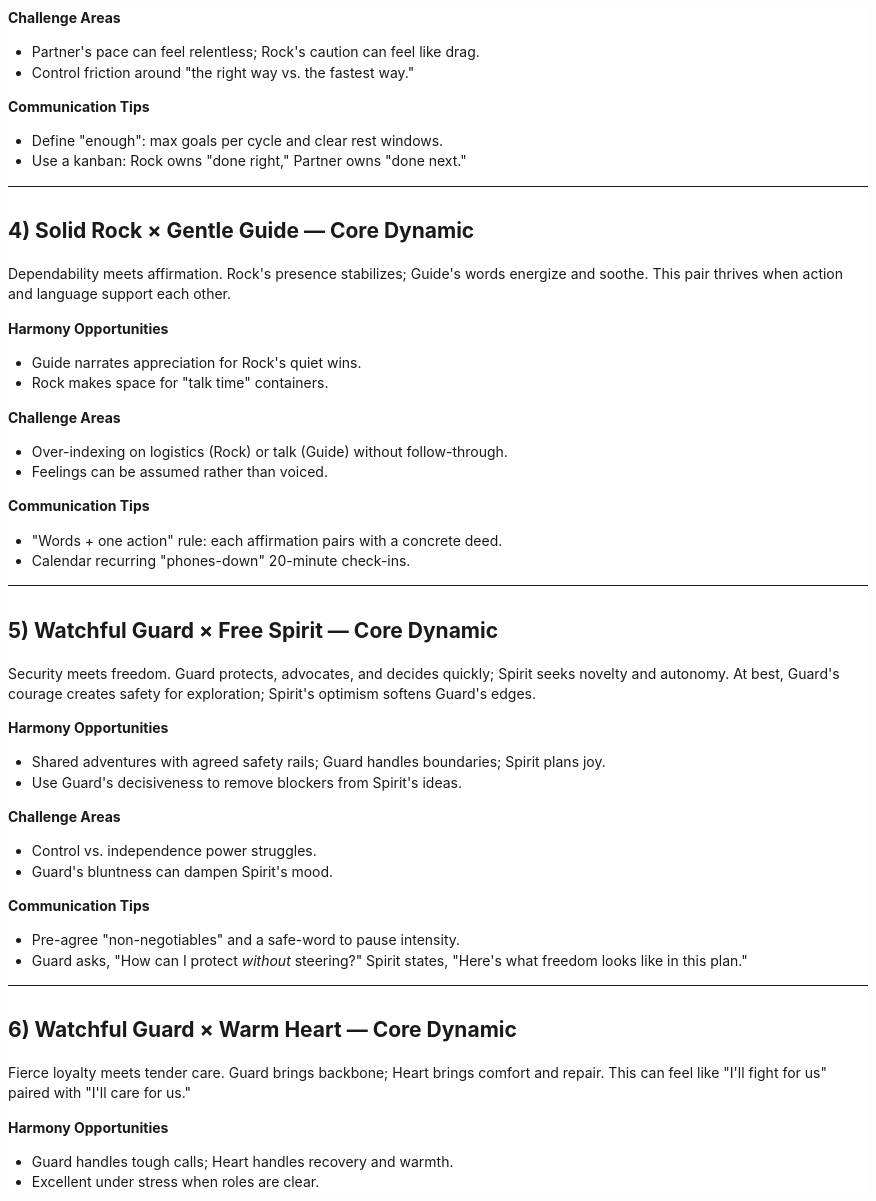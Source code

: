 **Challenge Areas**
- Partner's pace can feel relentless; Rock's caution can feel like drag.
- Control friction around "the right way vs. the fastest way."

**Communication Tips**
- Define "enough": max goals per cycle and clear rest windows.
- Use a kanban: Rock owns "done right," Partner owns "done next."

---

## 4) Solid Rock × Gentle Guide — **Core Dynamic**
Dependability meets affirmation. Rock's presence stabilizes; Guide's words energize and soothe. This pair thrives when action and language support each other.

**Harmony Opportunities**
- Guide narrates appreciation for Rock's quiet wins.
- Rock makes space for "talk time" containers.

**Challenge Areas**
- Over-indexing on logistics (Rock) or talk (Guide) without follow-through.
- Feelings can be assumed rather than voiced.

**Communication Tips**
- "Words + one action" rule: each affirmation pairs with a concrete deed.
- Calendar recurring "phones-down" 20-minute check-ins.

---

## 5) Watchful Guard × Free Spirit — **Core Dynamic**
Security meets freedom. Guard protects, advocates, and decides quickly; Spirit seeks novelty and autonomy. At best, Guard's courage creates safety for exploration; Spirit's optimism softens Guard's edges.

**Harmony Opportunities**
- Shared adventures with agreed safety rails; Guard handles boundaries; Spirit plans joy.
- Use Guard's decisiveness to remove blockers from Spirit's ideas.

**Challenge Areas**
- Control vs. independence power struggles.
- Guard's bluntness can dampen Spirit's mood.

**Communication Tips**
- Pre-agree "non-negotiables" and a safe-word to pause intensity.
- Guard asks, "How can I protect *without* steering?" Spirit states, "Here's what freedom looks like in this plan."

---

## 6) Watchful Guard × Warm Heart — **Core Dynamic**
Fierce loyalty meets tender care. Guard brings backbone; Heart brings comfort and repair. This can feel like "I'll fight for us" paired with "I'll care for us."

**Harmony Opportunities**
- Guard handles tough calls; Heart handles recovery and warmth.
- Excellent under stress when roles are clear.
